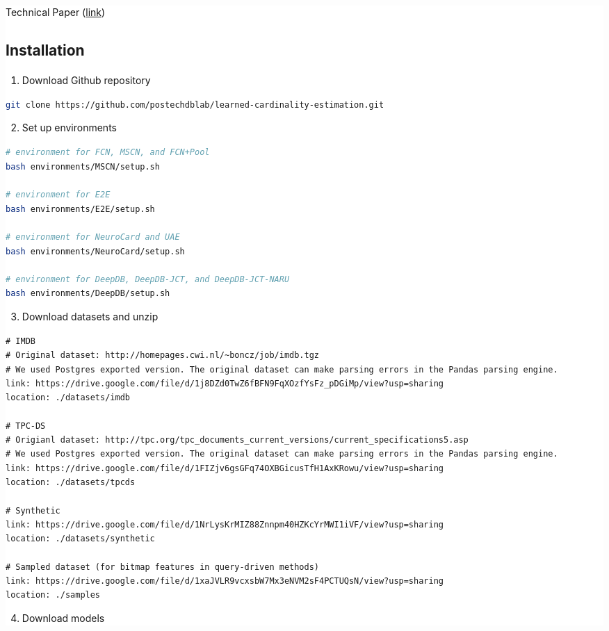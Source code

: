 Technical Paper ([link](https://drive.google.com/file/d/1DzZJZHSJkv44ELOknaER3Ke1WIMlOxhQ/view?usp=sharing))



## Installation

1. Download Github repository

```bash
git clone https://github.com/postechdblab/learned-cardinality-estimation.git
```

2. Set up environments

```bash
# environment for FCN, MSCN, and FCN+Pool
bash environments/MSCN/setup.sh

# environment for E2E
bash environments/E2E/setup.sh

# environment for NeuroCard and UAE
bash environments/NeuroCard/setup.sh

# environment for DeepDB, DeepDB-JCT, and DeepDB-JCT-NARU
bash environments/DeepDB/setup.sh
```

3. Download datasets and unzip

```txt
# IMDB
# Original dataset: http://homepages.cwi.nl/~boncz/job/imdb.tgz
# We used Postgres exported version. The original dataset can make parsing errors in the Pandas parsing engine. 
link: https://drive.google.com/file/d/1j8DZd0TwZ6fBFN9FqXOzfYsFz_pDGiMp/view?usp=sharing
location: ./datasets/imdb

# TPC-DS
# Origianl dataset: http://tpc.org/tpc_documents_current_versions/current_specifications5.asp
# We used Postgres exported version. The original dataset can make parsing errors in the Pandas parsing engine. 
link: https://drive.google.com/file/d/1FIZjv6gsGFq74OXBGicusTfH1AxKRowu/view?usp=sharing
location: ./datasets/tpcds

# Synthetic
link: https://drive.google.com/file/d/1NrLysKrMIZ88Znnpm40HZKcYrMWI1iVF/view?usp=sharing
location: ./datasets/synthetic

# Sampled dataset (for bitmap features in query-driven methods)
link: https://drive.google.com/file/d/1xaJVLR9vcxsbW7Mx3eNVM2sF4PCTUQsN/view?usp=sharing
location: ./samples
```

4. Download models 

